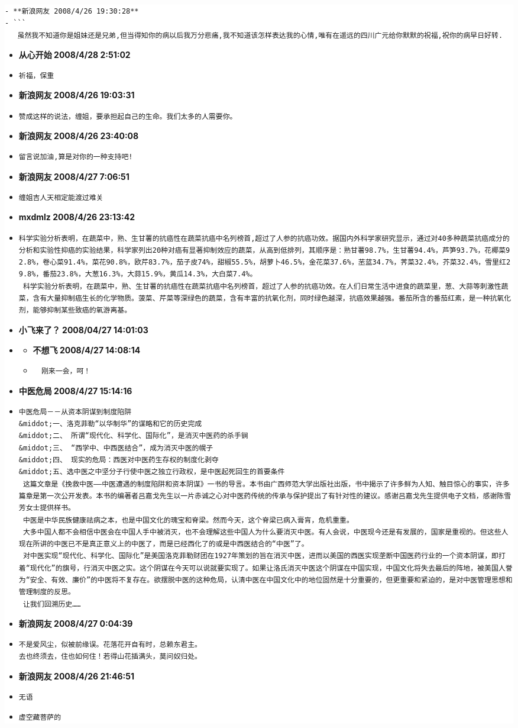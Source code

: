   ```
- **新浪网友 2008/4/26 19:30:28**
- ```
     虽然我不知道你是姐妹还是兄弟,但当得知你的病以后我万分悲痛,我不知道该怎样表达我的心情,唯有在遥远的四川广元给你默默的祝福,祝你的病早日好转.
  ```
- **从心开始 2008/4/28 2:51:02**
- ```
  祈福，保重
  ```
- **新浪网友 2008/4/26 19:03:31**
- ```
  赞成这样的说法，缠姐，要承担起自己的生命。我们太多的人需要你。
  ```
- **新浪网友 2008/4/26 23:40:08**
- ```
  留言说加油,算是对你的一种支持吧!
  ```
- **新浪网友 2008/4/27 7:06:51**
- ```
  缠姐吉人天相定能渡过难关
  ```
- **mxdmlz 2008/4/26 23:13:42**
- ```
  科学实验分析表明，在蔬菜中，熟、生甘薯的抗癌性在蔬菜抗癌中名列榜首,超过了人参的抗癌功效。据国内外科学家研究显示，通过对40多种蔬菜抗癌成分的分析和实验性抑癌的实验结果，科学家列出20种对癌有显著抑制效应的蔬菜，从高到低排列，其顺序是：熟甘薯98.7%，生甘薯94.4%，芦笋93.7%，花椰菜92.8%，卷心菜91.4%，菜花90.8%，欧芹83.7%，茄子皮74%，甜椒55.5%，胡萝卜46.5%，金花菜37.6%，苤蓝34.7%，荠菜32.4%，芥菜32.4%，雪里红29.8%，番茄23.8%，大葱16.3%，大蒜15.9%，黄瓜14.3%，大白菜7.4%。 
   科学实验分析表明，在蔬菜中，熟、生甘薯的抗癌性在蔬菜抗癌中名列榜首，超过了人参的抗癌功效。在人们日常生活中进食的蔬菜里，葱、大蒜等刺激性蔬菜，含有大量抑制癌生长的化学物质。菠菜、芹菜等深绿色的蔬菜，含有丰富的抗氧化剂，同时绿色越深，抗癌效果越强。番茄所含的番茄红素，是一种抗氧化剂，能够抑制某些致癌的氧游离基。
  ```
- **小飞来了？ 2008/04/27 14:01:03**
- ```

  ```
   - **不想飞 2008/4/27 14:08:14**
   - ```
       刚来一会，呵！
     ```
- **中医危局 2008/4/27 15:14:16**
- ```
  中医危局－－从资本阴谋到制度陷阱 
  &middot;一、洛克菲勒“以华制华”的谋略和它的历史完成 
  &middot;二、 所谓“现代化、科学化、国际化”，是消灭中医药的杀手锏 
  &middot;三、 “西学中、中西医结合”，成为消灭中医的幌子 
  &middot;四、 现实的危局：西医对中医药生存权的制度化剥夺 
  &middot;五、选中医之中坚分子行使中医之独立行政权，是中医起死回生的首要条件 
   这篇文章是《挽救中医――中医遭遇的制度陷阱和资本阴谋》一书的导言。本书由广西师范大学出版社出版，书中揭示了许多鲜为人知、触目惊心的事实，许多篇章是第一次公开发表。本书的编著者吕嘉戈先生以一片赤诚之心对中医药传统的传承与保护提出了有针对性的建议。感谢吕嘉戈先生提供电子文档，感谢陈雪芳女士提供样书。 
   中医是中华民族健康祛病之本，也是中国文化的瑰宝和脊梁。然而今天，这个脊梁已病入膏肓，危机重重。 
   大多中国人都不会相信中医会在中国人手中被消灭，也不会理解这些中国人为什么要消灭中医。有人会说，中医现今还是有发展的，国家是重视的。但这些人现在所讲的中医已不是真正意义上的中医了，而是已经西化了的或是中西医结合的“中医”了。 
   对中医实现“现代化、科学化、国际化”是美国洛克菲勒财团在1927年策划的旨在消灭中医，进而以美国的西医实现垄断中国医药行业的一个资本阴谋，即打着“现代化”的旗号，行消灭中医之实。这个阴谋在今天可以说就要实现了。如果让洛氏消灭中医这个阴谋在中国实现，中国文化将失去最后的阵地，被美国人誉为“安全、有效、廉价”的中医将不复存在。欲摆脱中医的这种危局，认清中医在中国文化中的地位固然是十分重要的，但更重要和紧迫的，是对中医管理思想和管理制度的反思。 
   让我们回溯历史…… 
  ```
- **新浪网友 2008/4/27 0:04:39**
- ```
  不是爱风尘，似被前缘误。花落花开自有时，总赖东君主。
  去也终须去，住也如何住！若得山花插满头，莫问奴归处。
  ```
- **新浪网友 2008/4/26 21:46:51**
- ```
  无语
  ```
- ```
  虚空藏菩萨的 
  ```